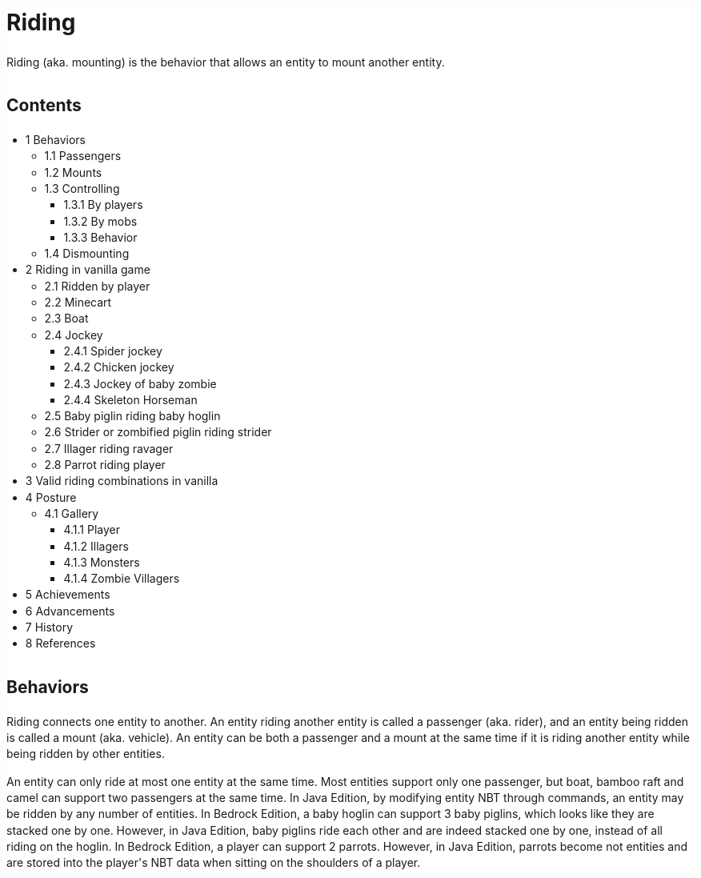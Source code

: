 # Riding
Riding (aka. mounting) is the behavior that allows an entity to mount another entity.

## Contents
- 1 Behaviors
	- 1.1 Passengers
	- 1.2 Mounts
	- 1.3 Controlling
		- 1.3.1 By players
		- 1.3.2 By mobs
		- 1.3.3 Behavior
	- 1.4 Dismounting
- 2 Riding in vanilla game
	- 2.1 Ridden by player
	- 2.2 Minecart
	- 2.3 Boat
	- 2.4 Jockey
		- 2.4.1 Spider jockey
		- 2.4.2 Chicken jockey
		- 2.4.3 Jockey of baby zombie
		- 2.4.4 Skeleton Horseman
	- 2.5 Baby piglin riding baby hoglin
	- 2.6 Strider or zombified piglin riding strider
	- 2.7 Illager riding ravager
	- 2.8 Parrot riding player
- 3 Valid riding combinations in vanilla
- 4 Posture
	- 4.1 Gallery
		- 4.1.1 Player
		- 4.1.2 Illagers
		- 4.1.3 Monsters
		- 4.1.4 Zombie Villagers
- 5 Achievements
- 6 Advancements
- 7 History
- 8 References

## Behaviors
Riding connects one entity to another. An entity riding another entity is called a passenger (aka. rider), and an entity being ridden is called a mount (aka. vehicle). An entity can be both a passenger and a mount at the same time if it is riding another entity while being ridden by other entities.

An entity can only ride at most one entity at the same time. Most entities support only one passenger, but boat, bamboo raft and camel can support two passengers at the same time. In Java Edition, by modifying entity NBT through commands, an entity may be ridden by any number of entities. In Bedrock Edition, a baby hoglin can support 3 baby piglins, which looks like they are stacked one by one. However, in Java Edition, baby piglins ride each other and are indeed stacked one by one, instead of all riding on the hoglin. In Bedrock Edition, a player can support 2 parrots. However, in Java Edition, parrots become not entities and are stored into the player's NBT data when sitting on the shoulders of a player.
